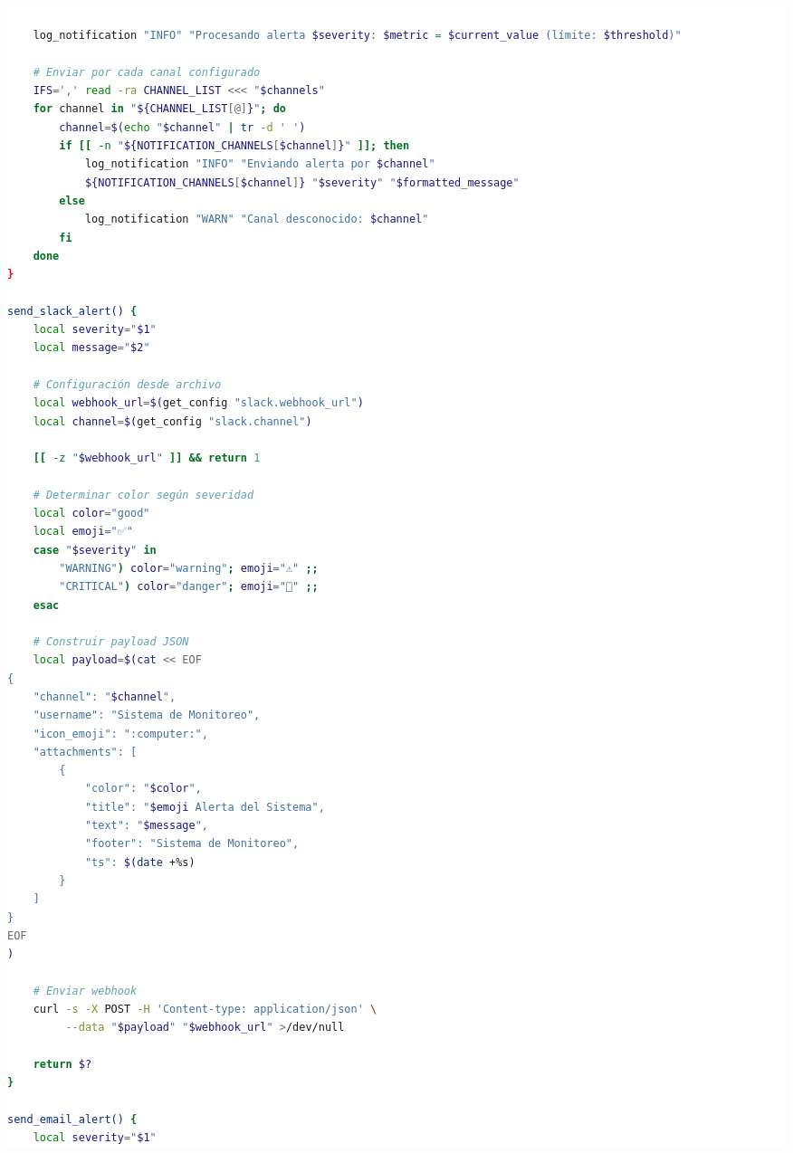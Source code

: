```bash

    log_notification "INFO" "Procesando alerta $severity: $metric = $current_value (límite: $threshold)"

    # Enviar por cada canal configurado
    IFS=',' read -ra CHANNEL_LIST <<< "$channels"
    for channel in "${CHANNEL_LIST[@]}"; do
        channel=$(echo "$channel" | tr -d ' ')
        if [[ -n "${NOTIFICATION_CHANNELS[$channel]}" ]]; then
            log_notification "INFO" "Enviando alerta por $channel"
            ${NOTIFICATION_CHANNELS[$channel]} "$severity" "$formatted_message"
        else
            log_notification "WARN" "Canal desconocido: $channel"
        fi
    done
}

send_slack_alert() {
    local severity="$1"
    local message="$2"

    # Configuración desde archivo
    local webhook_url=$(get_config "slack.webhook_url")
    local channel=$(get_config "slack.channel")

    [[ -z "$webhook_url" ]] && return 1

    # Determinar color según severidad
    local color="good"
    local emoji="✅"
    case "$severity" in
        "WARNING") color="warning"; emoji="⚠️" ;;
        "CRITICAL") color="danger"; emoji="🚨" ;;
    esac

    # Construir payload JSON
    local payload=$(cat << EOF
{
    "channel": "$channel",
    "username": "Sistema de Monitoreo",
    "icon_emoji": ":computer:",
    "attachments": [
        {
            "color": "$color",
            "title": "$emoji Alerta del Sistema",
            "text": "$message",
            "footer": "Sistema de Monitoreo",
            "ts": $(date +%s)
        }
    ]
}
EOF
)

    # Enviar webhook
    curl -s -X POST -H 'Content-type: application/json' \
         --data "$payload" "$webhook_url" >/dev/null

    return $?
}

send_email_alert() {
    local severity="$1"
```